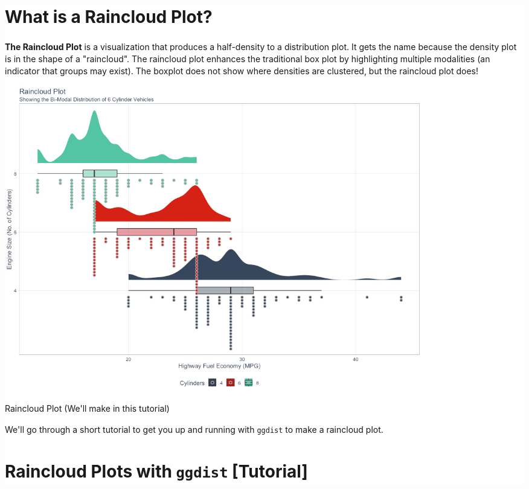 <iframe width="100%" height="450" src="https://www.youtube.com/embed/nz2gHnaqX2w" title="YouTube video player" frameborder="1" allow="accelerometer; autoplay; clipboard-write; encrypted-media; gyroscope; picture-in-picture" allowfullscreen></iframe>

# What is a Raincloud Plot?

**The Raincloud Plot** is a visualization that produces a half-density to a distribution plot. It gets the name because the density plot is in the shape of a "raincloud". The raincloud plot enhances the traditional box plot by highlighting multiple modalities (an indicator that groups may exist). The boxplot does not show where densities are clustered, but the raincloud plot does!

<img src="/assets/2021-07-22-ggdist-raincloud-plots/raincloud_plot.jpg" style='max-width:80%'>

<p class="date text-center">Raincloud Plot (We'll make in this tutorial)</p>

We'll go through a short tutorial to get you up and running with `ggdist` to make a raincloud plot.

# Raincloud Plots with `ggdist` \[Tutorial\]
